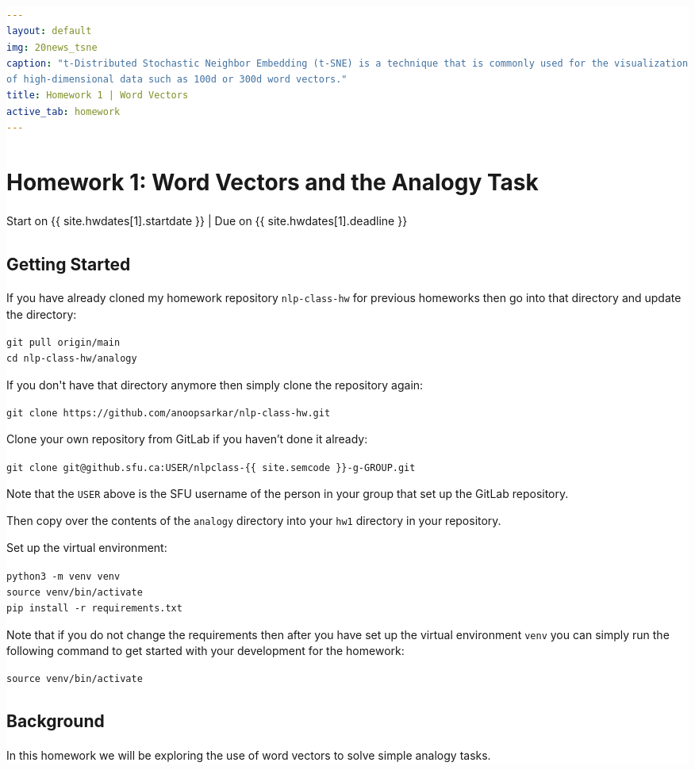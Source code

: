```yaml
---
layout: default
img: 20news_tsne
caption: "t-Distributed Stochastic Neighbor Embedding (t-SNE) is a technique that is commonly used for the visualization of high-dimensional data such as 100d or 300d word vectors."
title: Homework 1 | Word Vectors
active_tab: homework
---
```


# Homework 1: Word Vectors and the Analogy Task

<span class="text-info">Start on {{ site.hwdates[1].startdate }}</span> |
<span class="text-warning">Due on {{ site.hwdates[1].deadline }}</span>

## Getting Started

If you have already cloned my homework repository `nlp-class-hw` for
previous homeworks then go into that directory and update the directory:

    git pull origin/main
    cd nlp-class-hw/analogy

If you don't have that directory anymore then simply clone the
repository again:

    git clone https://github.com/anoopsarkar/nlp-class-hw.git

Clone your own repository from GitLab if you haven’t done it already:

    git clone git@github.sfu.ca:USER/nlpclass-{{ site.semcode }}-g-GROUP.git

Note that the `USER` above is the SFU username of the person in
your group that set up the GitLab repository.

Then copy over the contents of the `analogy` directory into your
`hw1` directory in your repository.

Set up the virtual environment:

    python3 -m venv venv
    source venv/bin/activate
    pip install -r requirements.txt

Note that if you do not change the requirements then after you have
set up the virtual environment `venv` you can simply run the following
command to get started with your development for the homework:

    source venv/bin/activate

## Background

In this homework we will be exploring the use of word vectors to
solve simple analogy tasks.
